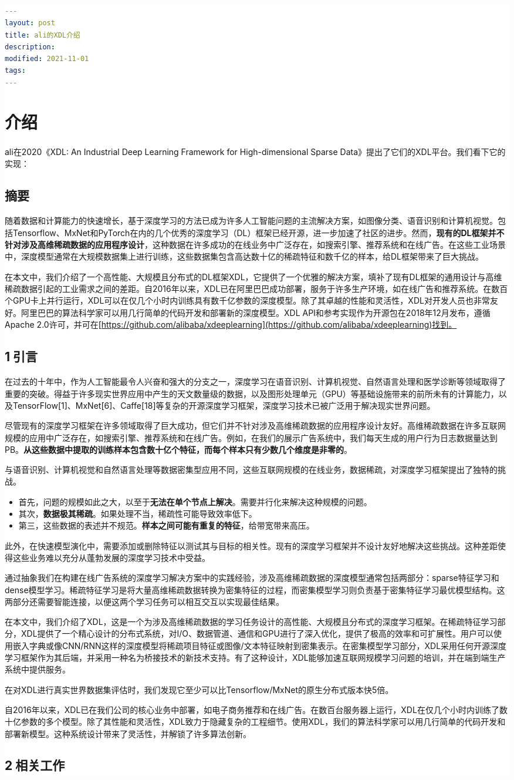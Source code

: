 ```yaml
---
layout: post
title: ali的XDL介绍
description: 
modified: 2021-11-01
tags: 
---
```


# 介绍

ali在2020《XDL: An Industrial Deep Learning Framework for
High-dimensional Sparse Data》提出了它们的XDL平台。我们看下它的实现：


## 摘要
随着数据和计算能力的快速增长，基于深度学习的方法已成为许多人工智能问题的主流解决方案，如图像分类、语音识别和计算机视觉。包括Tensorflow、MxNet和PyTorch在内的几个优秀的深度学习（DL）框架已经开源，进一步加速了社区的进步。然而，**现有的DL框架并不针对涉及高维稀疏数据的应用程序设计**，这种数据在许多成功的在线业务中广泛存在，如搜索引擎、推荐系统和在线广告。在这些工业场景中，深度模型通常在大规模数据集上进行训练，这些数据集包含高达数十亿的稀疏特征和数千亿的样本，给DL框架带来了巨大挑战。

在本文中，我们介绍了一个高性能、大规模且分布式的DL框架XDL，它提供了一个优雅的解决方案，填补了现有DL框架的通用设计与高维稀疏数据引起的工业需求之间的差距。自2016年以来，XDL已在阿里巴巴成功部署，服务于许多生产环境，如在线广告和推荐系统。在数百个GPU卡上并行运行，XDL可以在仅几个小时内训练具有数千亿参数的深度模型。除了其卓越的性能和灵活性，XDL对开发人员也非常友好。阿里巴巴的算法科学家可以用几行简单的代码开发和部署新的深度模型。XDL API和参考实现作为开源包在2018年12月发布，遵循Apache 2.0许可，并可在[https://github.com/alibaba/xdeeplearning](https://github.com/alibaba/xdeeplearning)找到。

## 1 引言
在过去的十年中，作为人工智能最令人兴奋和强大的分支之一，深度学习在语音识别、计算机视觉、自然语言处理和医学诊断等领域取得了重要的突破。得益于许多现实世界应用中产生的天文数量级的数据，以及图形处理单元（GPU）等基础设施带来的前所未有的计算能力，以及TensorFlow[1]、MxNet[6]、Caffe[18]等复杂的开源深度学习框架，深度学习技术已被广泛用于解决现实世界问题。

尽管现有的深度学习框架在许多领域取得了巨大成功，但它们并不针对涉及高维稀疏数据的应用程序设计友好。高维稀疏数据在许多互联网规模的应用中广泛存在，如搜索引擎、推荐系统和在线广告。例如，在我们的展示广告系统中，我们每天生成的用户行为日志数据量达到PB。**从这些数据中提取的训练样本包含数十亿个特征，而每个样本只有少数几个维度是非零的**。

与语音识别、计算机视觉和自然语言处理等数据密集型应用不同，这些互联网规模的在线业务，数据稀疏，对深度学习框架提出了独特的挑战。

- 首先，问题的规模如此之大，以至于**无法在单个节点上解决**。需要并行化来解决这种规模的问题。
- 其次，**数据极其稀疏**。如果处理不当，稀疏性可能导致效率低下。
- 第三，这些数据的表述并不规范。**样本之间可能有重复的特征**，给带宽带来高压。

此外，在快速模型演化中，需要添加或删除特征以测试其与目标的相关性。现有的深度学习框架并不设计友好地解决这些挑战。这种差距使得这些业务难以充分从蓬勃发展的深度学习技术中受益。

通过抽象我们在构建在线广告系统的深度学习解决方案中的实践经验，涉及高维稀疏数据的深度模型通常包括两部分：sparse特征学习和dense模型学习。稀疏特征学习是将大量高维稀疏数据转换为密集特征的过程，而密集模型学习则负责基于密集特征学习最优模型结构。这两部分还需要智能连接，以便这两个学习任务可以相互交互以实现最佳结果。

在本文中，我们介绍了XDL，这是一个为涉及高维稀疏数据的学习任务设计的高性能、大规模且分布式的深度学习框架。在稀疏特征学习部分，XDL提供了一个精心设计的分布式系统，对I/O、数据管道、通信和GPU进行了深入优化，提供了极高的效率和可扩展性。用户可以使用嵌入字典或像CNN/RNN这样的深度模型将稀疏项目特征或图像/文本特征映射到密集表示。在密集模型学习部分，XDL采用任何开源深度学习框架作为其后端，并采用一种名为桥接技术的新技术支持。有了这种设计，XDL能够加速互联网规模学习问题的培训，并在端到端生产系统中提供服务。

在对XDL进行真实世界数据集评估时，我们发现它至少可以比Tensorflow/MxNet的原生分布式版本快5倍。

自2016年以来，XDL已在我们公司的核心业务中部署，如电子商务推荐和在线广告。在数百台服务器上运行，XDL在仅几个小时内训练了数十亿参数的多个模型。除了其性能和灵活性，XDL致力于隐藏复杂的工程细节。使用XDL，我们的算法科学家可以用几行简单的代码开发和部署新模型。这种系统设计带来了灵活性，并解锁了许多算法创新。

## 2 相关工作

